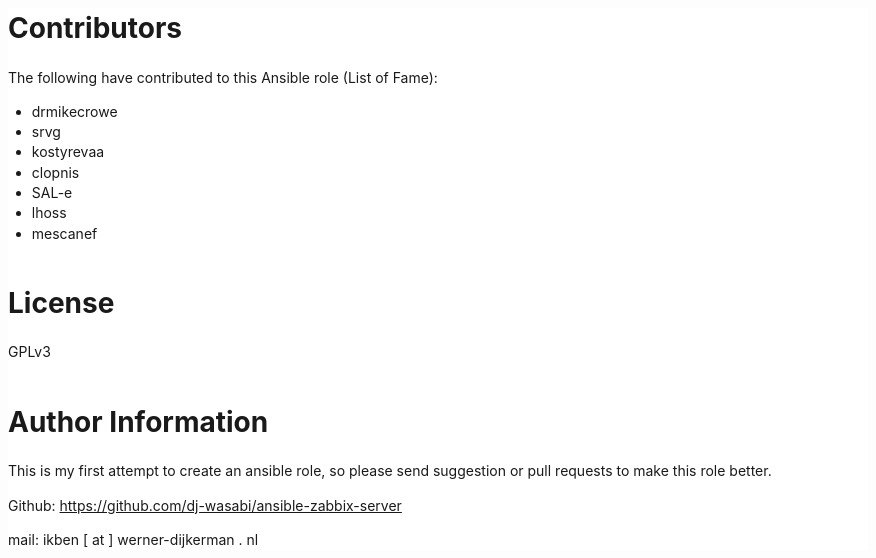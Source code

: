 # Contributors

The following have contributed to this Ansible role (List of Fame):

  * drmikecrowe
  * srvg
  * kostyrevaa
  * clopnis
  * SAL-e
  * lhoss
  * mescanef

# License

GPLv3

# Author Information

This is my first attempt to create an ansible role, so please send suggestion or pull requests to make this role better.

Github: https://github.com/dj-wasabi/ansible-zabbix-server

mail: ikben [ at ] werner-dijkerman . nl
